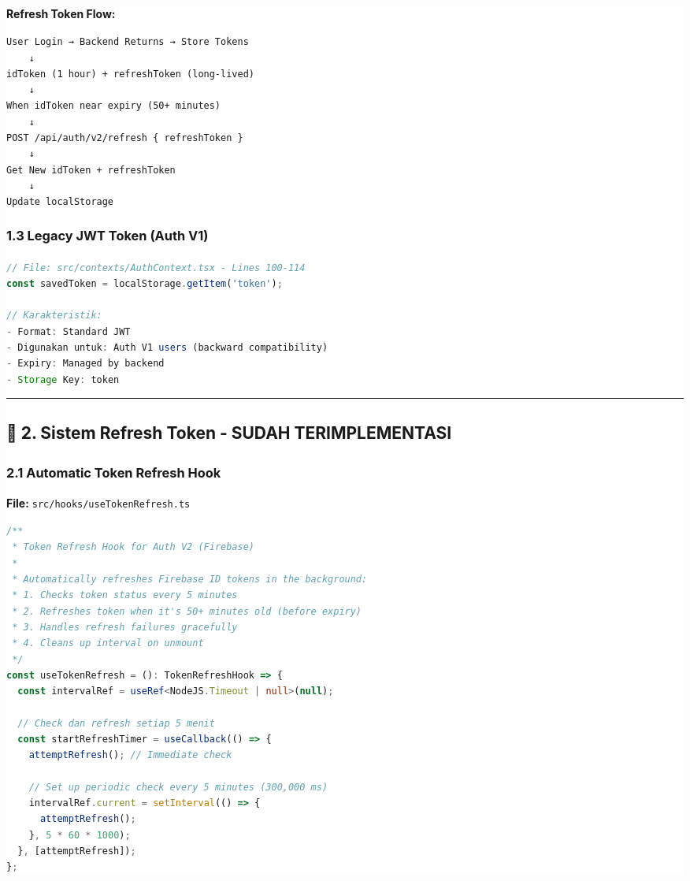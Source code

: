 **Refresh Token Flow:**
```
User Login → Backend Returns → Store Tokens
    ↓
idToken (1 hour) + refreshToken (long-lived)
    ↓
When idToken near expiry (50+ minutes)
    ↓
POST /api/auth/v2/refresh { refreshToken }
    ↓
Get New idToken + refreshToken
    ↓
Update localStorage
```

### 1.3 Legacy JWT Token (Auth V1)
```javascript
// File: src/contexts/AuthContext.tsx - Lines 100-114
const savedToken = localStorage.getItem('token');

// Karakteristik:
- Format: Standard JWT
- Digunakan untuk: Auth V1 users (backward compatibility)
- Expiry: Managed by backend
- Storage Key: token
```

---

## 🔄 2. Sistem Refresh Token - SUDAH TERIMPLEMENTASI

### 2.1 Automatic Token Refresh Hook

**File:** `src/hooks/useTokenRefresh.ts`

```typescript
/**
 * Token Refresh Hook for Auth V2 (Firebase)
 * 
 * Automatically refreshes Firebase ID tokens in the background:
 * 1. Checks token status every 5 minutes
 * 2. Refreshes token when it's 50+ minutes old (before expiry)
 * 3. Handles refresh failures gracefully
 * 4. Cleans up interval on unmount
 */
const useTokenRefresh = (): TokenRefreshHook => {
  const intervalRef = useRef<NodeJS.Timeout | null>(null);
  
  // Check dan refresh setiap 5 menit
  const startRefreshTimer = useCallback(() => {
    attemptRefresh(); // Immediate check
    
    // Set up periodic check every 5 minutes (300,000 ms)
    intervalRef.current = setInterval(() => {
      attemptRefresh();
    }, 5 * 60 * 1000);
  }, [attemptRefresh]);
};
```
